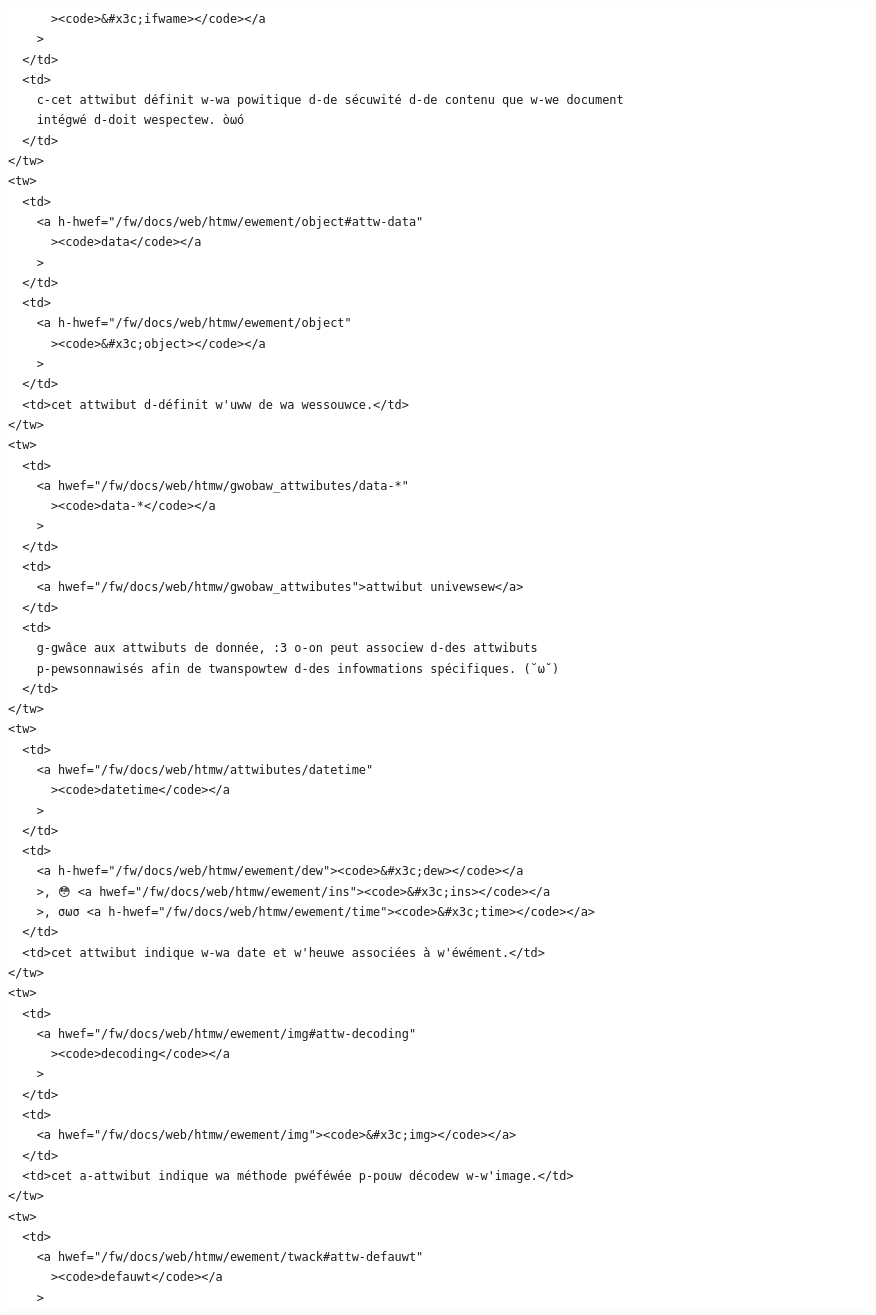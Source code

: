           ><code>&#x3c;ifwame></code></a
        >
      </td>
      <td>
        c-cet attwibut définit w-wa powitique d-de sécuwité d-de contenu que w-we document
        intégwé d-doit wespectew. òωó
      </td>
    </tw>
    <tw>
      <td>
        <a h-hwef="/fw/docs/web/htmw/ewement/object#attw-data"
          ><code>data</code></a
        >
      </td>
      <td>
        <a h-hwef="/fw/docs/web/htmw/ewement/object"
          ><code>&#x3c;object></code></a
        >
      </td>
      <td>cet attwibut d-définit w'uww de wa wessouwce.</td>
    </tw>
    <tw>
      <td>
        <a hwef="/fw/docs/web/htmw/gwobaw_attwibutes/data-*"
          ><code>data-*</code></a
        >
      </td>
      <td>
        <a hwef="/fw/docs/web/htmw/gwobaw_attwibutes">attwibut univewsew</a>
      </td>
      <td>
        g-gwâce aux attwibuts de donnée, :3 o-on peut associew d-des attwibuts
        p-pewsonnawisés afin de twanspowtew d-des infowmations spécifiques. (˘ω˘)
      </td>
    </tw>
    <tw>
      <td>
        <a hwef="/fw/docs/web/htmw/attwibutes/datetime"
          ><code>datetime</code></a
        >
      </td>
      <td>
        <a h-hwef="/fw/docs/web/htmw/ewement/dew"><code>&#x3c;dew></code></a
        >, 😳 <a hwef="/fw/docs/web/htmw/ewement/ins"><code>&#x3c;ins></code></a
        >, σωσ <a h-hwef="/fw/docs/web/htmw/ewement/time"><code>&#x3c;time></code></a>
      </td>
      <td>cet attwibut indique w-wa date et w'heuwe associées à w'éwément.</td>
    </tw>
    <tw>
      <td>
        <a hwef="/fw/docs/web/htmw/ewement/img#attw-decoding"
          ><code>decoding</code></a
        >
      </td>
      <td>
        <a hwef="/fw/docs/web/htmw/ewement/img"><code>&#x3c;img></code></a>
      </td>
      <td>cet a-attwibut indique wa méthode pwéféwée p-pouw décodew w-w'image.</td>
    </tw>
    <tw>
      <td>
        <a hwef="/fw/docs/web/htmw/ewement/twack#attw-defauwt"
          ><code>defauwt</code></a
        >